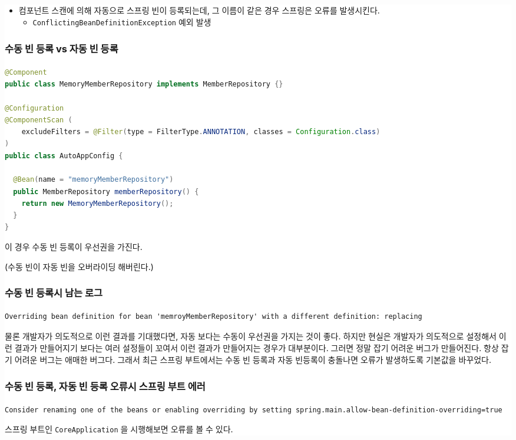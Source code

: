 - 컴포넌트 스캔에 의해 자동으로 스프링 빈이 등록되는데, 그 이름이 같은 경우 스프링은 오류를 발생시킨다.
  - `ConflictingBeanDefinitionException` 예외 발생





### 수동 빈 등록 vs 자동 빈 등록

``` java
@Component
public class MemoryMemberRepository implements MemberRepository {}

@Configuration
@ComponentScan (
  	excludeFilters = @Filter(type = FilterType.ANNOTATION, classes = Configuration.class)
)
public class AutoAppConfig {
  
  @Bean(name = "memoryMemberRepository")
  public MemberRepository memberRepository() {
    return new MemoryMemberRepository();
  }
}
```

이 경우 수동 빈 등록이 우선권을 가진다.

(수동 빈이 자동 빈을 오버라이딩 해버린다.)



### 수동 빈 등록시 남는 로그

```
Overriding bean definition for bean 'memroyMemberRepository' with a different definition: replacing
```

물론 개발자가 의도적으로 이런 결과를 기대했다면, 자동 보다는 수동이 우선권을 가지는 것이 좋다. 하지만 현실은 개발자가 의도적으로 설정해서 이런 결과가 만들어지기 보다는 여러 설정들이 꼬여서 이런 결과가 만들어지는 경우가 대부분이다. 그러면 정말 잡기 어려운 버그가 만들어진다. 항상 잡기 어려운 버그는 애매한 버그다. 그래서 최근 스프링 부트에서는 수동 빈 등록과 자동 빈등록이 충돌나면 오류가 발생하도록 기본값을 바꾸었다.



### 수동 빈 등록, 자동 빈 등록 오류시 스프링 부트 에러

```
Consider renaming one of the beans or enabling overriding by setting spring.main.allow-bean-definition-overriding=true
```

스프링 부트인 `CoreApplication` 을 시행해보면 오류를 볼 수 있다.























